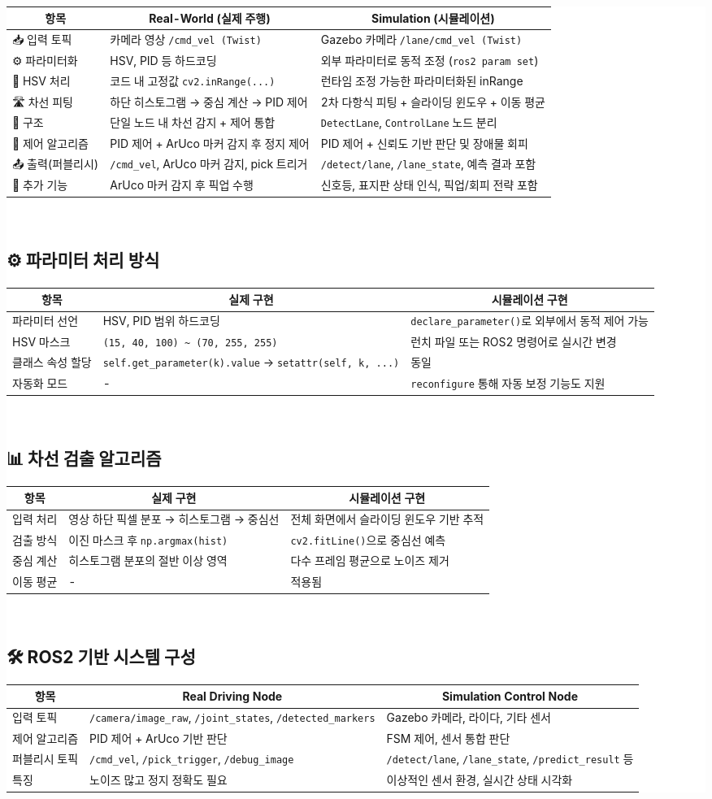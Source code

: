 | 항목 | Real-World (실제 주행) | Simulation (시뮬레이션) |
|------|-------------------------|---------------------------|
| 📥 입력 토픽 | 카메라 영상 `/cmd_vel (Twist)` | Gazebo 카메라 `/lane/cmd_vel (Twist)` |
| ⚙️ 파라미터화 | HSV, PID 등 하드코딩 | 외부 파라미터로 동적 조정 (`ros2 param set`) |
| 🎨 HSV 처리 | 코드 내 고정값 `cv2.inRange(...)` | 런타임 조정 가능한 파라미터화된 inRange |
| 🛣 차선 피팅 | 하단 히스토그램 → 중심 계산 → PID 제어 | 2차 다항식 피팅 + 슬라이딩 윈도우 + 이동 평균 |
| 🧠 구조 | 단일 노드 내 차선 감지 + 제어 통합 | `DetectLane`, `ControlLane` 노드 분리 |
| 🎯 제어 알고리즘 | PID 제어 + ArUco 마커 감지 후 정지 제어 | PID 제어 + 신뢰도 기반 판단 및 장애물 회피 |
| 📤 출력(퍼블리시) | `/cmd_vel`, ArUco 마커 감지, pick 트리거 | `/detect/lane`, `/lane_state`, 예측 결과 포함 |
| 🧩 추가 기능 | ArUco 마커 감지 후 픽업 수행 | 신호등, 표지판 상태 인식, 픽업/회피 전략 포함 |



&nbsp;

## ⚙️ 파라미터 처리 방식

| 항목 | 실제 구현 | 시뮬레이션 구현 |
|------|------------|-----------------|
| 파라미터 선언 | HSV, PID 범위 하드코딩 | `declare_parameter()`로 외부에서 동적 제어 가능 |
| HSV 마스크 | `(15, 40, 100) ~ (70, 255, 255)` | 런치 파일 또는 ROS2 명령어로 실시간 변경 |
| 클래스 속성 할당 | `self.get_parameter(k).value` → `setattr(self, k, ...)` | 동일 |
| 자동화 모드 | - | `reconfigure` 통해 자동 보정 기능도 지원 |


&nbsp;

## 📊 차선 검출 알고리즘

| 항목 | 실제 구현 | 시뮬레이션 구현 |
|------|------------|-----------------|
| 입력 처리 | 영상 하단 픽셀 분포 → 히스토그램 → 중심선 | 전체 화면에서 슬라이딩 윈도우 기반 추적 |
| 검출 방식 | 이진 마스크 후 `np.argmax(hist)` | `cv2.fitLine()`으로 중심선 예측 |
| 중심 계산 | 히스토그램 분포의 절반 이상 영역 | 다수 프레임 평균으로 노이즈 제거 |
| 이동 평균 | - | 적용됨 |

&nbsp;

## 🛠 ROS2 기반 시스템 구성

| 항목 | Real Driving Node | Simulation Control Node |
|------|-------------------|--------------------------|
| 입력 토픽 | `/camera/image_raw`, `/joint_states`, `/detected_markers` | Gazebo 카메라, 라이다, 기타 센서 |
| 제어 알고리즘 | PID 제어 + ArUco 기반 판단 | FSM 제어, 센서 통합 판단 |
| 퍼블리시 토픽 | `/cmd_vel`, `/pick_trigger`, `/debug_image` | `/detect/lane`, `/lane_state`, `/predict_result` 등 |
| 특징 | 노이즈 많고 정지 정확도 필요 | 이상적인 센서 환경, 실시간 상태 시각화 |
